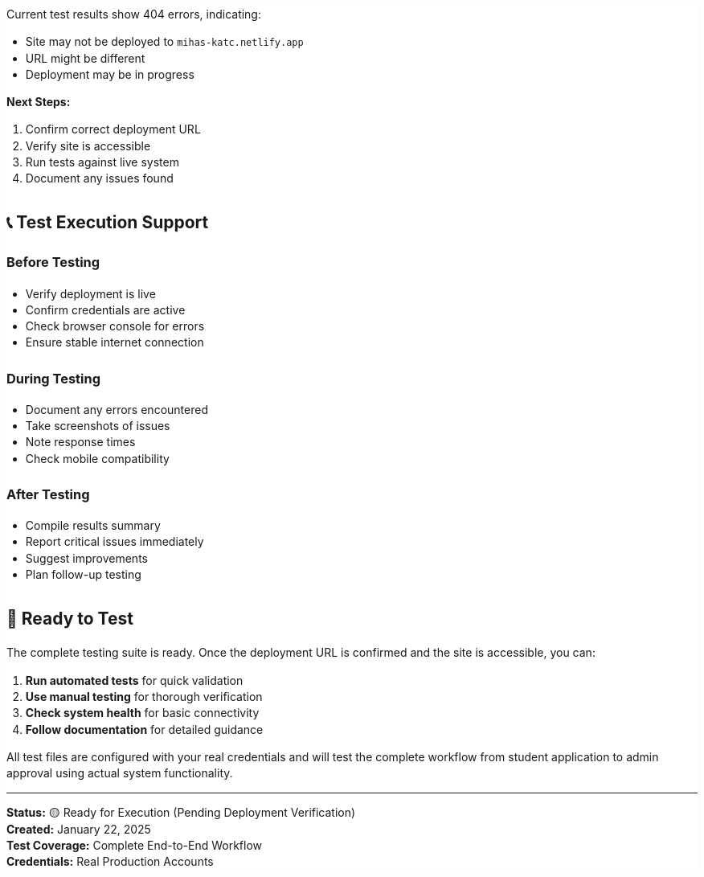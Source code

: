 Current test results show 404 errors, indicating:
- Site may not be deployed to `mihas-katc.netlify.app`
- URL might be different
- Deployment may be in progress

**Next Steps:**
1. Confirm correct deployment URL
2. Verify site is accessible
3. Run tests against live system
4. Document any issues found

## 📞 Test Execution Support

### Before Testing
- Verify deployment is live
- Confirm credentials are active
- Check browser console for errors
- Ensure stable internet connection

### During Testing
- Document any errors encountered
- Take screenshots of issues
- Note response times
- Check mobile compatibility

### After Testing
- Compile results summary
- Report critical issues immediately
- Suggest improvements
- Plan follow-up testing

## 🎉 Ready to Test

The complete testing suite is ready. Once the deployment URL is confirmed and the site is accessible, you can:

1. **Run automated tests** for quick validation
2. **Use manual testing** for thorough verification
3. **Check system health** for basic connectivity
4. **Follow documentation** for detailed guidance

All test files are configured with your real credentials and will test the complete workflow from student application to admin approval using actual system functionality.

---

**Status:** 🟡 Ready for Execution (Pending Deployment Verification)  
**Created:** January 22, 2025  
**Test Coverage:** Complete End-to-End Workflow  
**Credentials:** Real Production Accounts